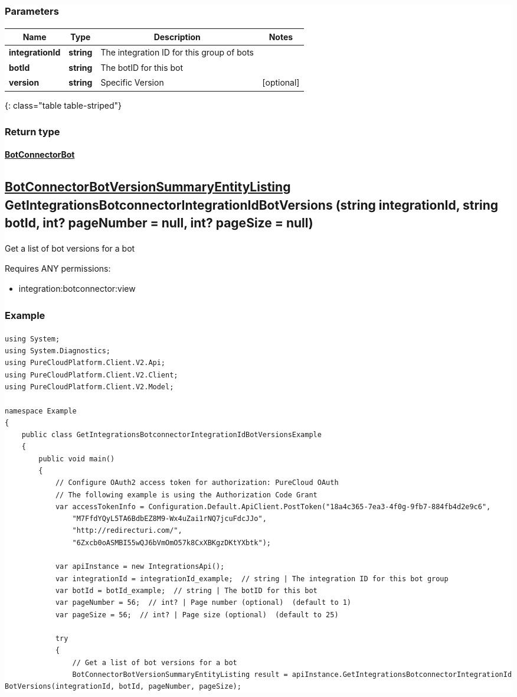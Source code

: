 ### Parameters


|Name | Type | Description  | Notes |
|------------- | ------------- | ------------- | -------------|
| **integrationId** | **string**| The integration ID for this group of bots |  |
| **botId** | **string**| The botID for this bot |  |
| **version** | **string**| Specific Version | [optional]  |
{: class="table table-striped"}

### Return type

[**BotConnectorBot**](BotConnectorBot.html)

<a name="getintegrationsbotconnectorintegrationidbotversions"></a>

## [**BotConnectorBotVersionSummaryEntityListing**](BotConnectorBotVersionSummaryEntityListing.html) GetIntegrationsBotconnectorIntegrationIdBotVersions (string integrationId, string botId, int? pageNumber = null, int? pageSize = null)



Get a list of bot versions for a bot



Requires ANY permissions: 

* integration:botconnector:view

### Example
```{"language":"csharp"}
using System;
using System.Diagnostics;
using PureCloudPlatform.Client.V2.Api;
using PureCloudPlatform.Client.V2.Client;
using PureCloudPlatform.Client.V2.Model;

namespace Example
{
    public class GetIntegrationsBotconnectorIntegrationIdBotVersionsExample
    {
        public void main()
        { 
            // Configure OAuth2 access token for authorization: PureCloud OAuth
            // The following example is using the Authorization Code Grant
            var accessTokenInfo = Configuration.Default.ApiClient.PostToken("18a4c365-7ea3-4f0g-9fb7-884fb4d2e9c6",
                "M7FfdYQyL5TA6BdbEZ8M9-Wx4uZai1rNQ7jcuFdcJJo",
                "http://redirecturi.com/",
                "6Zxcb0oASMBI55wQJ6bVmOmO57k8CxXBKgzDKtYXbtk");

            var apiInstance = new IntegrationsApi();
            var integrationId = integrationId_example;  // string | The integration ID for this bot group
            var botId = botId_example;  // string | The botID for this bot
            var pageNumber = 56;  // int? | Page number (optional)  (default to 1)
            var pageSize = 56;  // int? | Page size (optional)  (default to 25)

            try
            { 
                // Get a list of bot versions for a bot
                BotConnectorBotVersionSummaryEntityListing result = apiInstance.GetIntegrationsBotconnectorIntegrationIdBotVersions(integrationId, botId, pageNumber, pageSize);
```